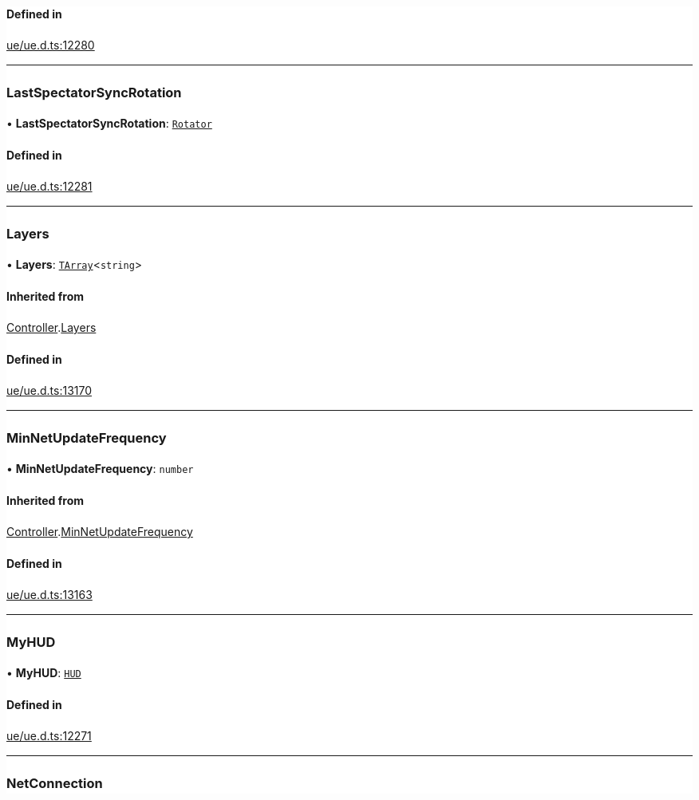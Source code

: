 #### Defined in

[ue/ue.d.ts:12280](https://github.com/YugMetaverse/yug_typings/blob/b7d9b19/ue/ue.d.ts#L12280)

___

### LastSpectatorSyncRotation

• **LastSpectatorSyncRotation**: [`Rotator`](ue_ue_s.Rotator.md)

#### Defined in

[ue/ue.d.ts:12281](https://github.com/YugMetaverse/yug_typings/blob/b7d9b19/ue/ue.d.ts#L12281)

___

### Layers

• **Layers**: [`TArray`](../interfaces/ue_puerts.TArray.md)<`string`\>

#### Inherited from

[Controller](ue_ue.Controller.md).[Layers](ue_ue.Controller.md#layers)

#### Defined in

[ue/ue.d.ts:13170](https://github.com/YugMetaverse/yug_typings/blob/b7d9b19/ue/ue.d.ts#L13170)

___

### MinNetUpdateFrequency

• **MinNetUpdateFrequency**: `number`

#### Inherited from

[Controller](ue_ue.Controller.md).[MinNetUpdateFrequency](ue_ue.Controller.md#minnetupdatefrequency)

#### Defined in

[ue/ue.d.ts:13163](https://github.com/YugMetaverse/yug_typings/blob/b7d9b19/ue/ue.d.ts#L13163)

___

### MyHUD

• **MyHUD**: [`HUD`](ue_ue.HUD.md)

#### Defined in

[ue/ue.d.ts:12271](https://github.com/YugMetaverse/yug_typings/blob/b7d9b19/ue/ue.d.ts#L12271)

___

### NetConnection
